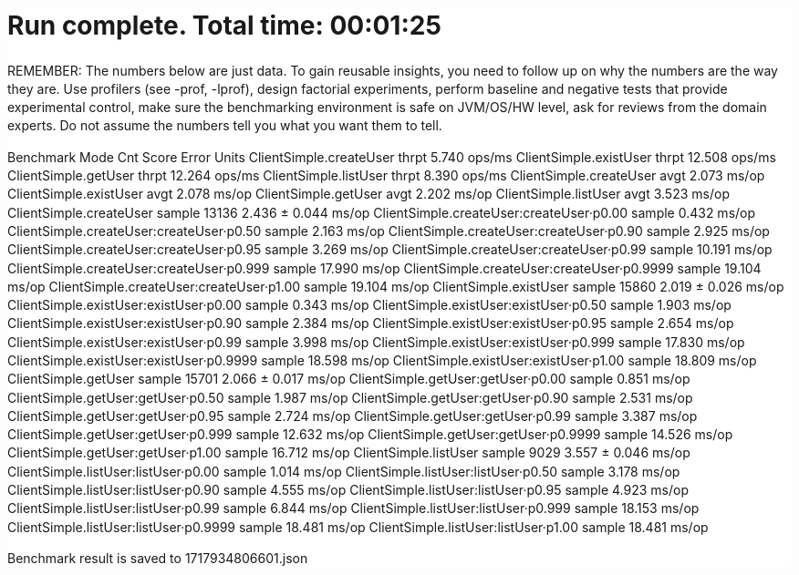 # Run complete. Total time: 00:01:25

REMEMBER: The numbers below are just data. To gain reusable insights, you need to follow up on
why the numbers are the way they are. Use profilers (see -prof, -lprof), design factorial
experiments, perform baseline and negative tests that provide experimental control, make sure
the benchmarking environment is safe on JVM/OS/HW level, ask for reviews from the domain experts.
Do not assume the numbers tell you what you want them to tell.

Benchmark                                     Mode    Cnt   Score   Error   Units
ClientSimple.createUser                      thrpt          5.740          ops/ms
ClientSimple.existUser                       thrpt         12.508          ops/ms
ClientSimple.getUser                         thrpt         12.264          ops/ms
ClientSimple.listUser                        thrpt          8.390          ops/ms
ClientSimple.createUser                       avgt          2.073           ms/op
ClientSimple.existUser                        avgt          2.078           ms/op
ClientSimple.getUser                          avgt          2.202           ms/op
ClientSimple.listUser                         avgt          3.523           ms/op
ClientSimple.createUser                     sample  13136   2.436 ± 0.044   ms/op
ClientSimple.createUser:createUser·p0.00    sample          0.432           ms/op
ClientSimple.createUser:createUser·p0.50    sample          2.163           ms/op
ClientSimple.createUser:createUser·p0.90    sample          2.925           ms/op
ClientSimple.createUser:createUser·p0.95    sample          3.269           ms/op
ClientSimple.createUser:createUser·p0.99    sample         10.191           ms/op
ClientSimple.createUser:createUser·p0.999   sample         17.990           ms/op
ClientSimple.createUser:createUser·p0.9999  sample         19.104           ms/op
ClientSimple.createUser:createUser·p1.00    sample         19.104           ms/op
ClientSimple.existUser                      sample  15860   2.019 ± 0.026   ms/op
ClientSimple.existUser:existUser·p0.00      sample          0.343           ms/op
ClientSimple.existUser:existUser·p0.50      sample          1.903           ms/op
ClientSimple.existUser:existUser·p0.90      sample          2.384           ms/op
ClientSimple.existUser:existUser·p0.95      sample          2.654           ms/op
ClientSimple.existUser:existUser·p0.99      sample          3.998           ms/op
ClientSimple.existUser:existUser·p0.999     sample         17.830           ms/op
ClientSimple.existUser:existUser·p0.9999    sample         18.598           ms/op
ClientSimple.existUser:existUser·p1.00      sample         18.809           ms/op
ClientSimple.getUser                        sample  15701   2.066 ± 0.017   ms/op
ClientSimple.getUser:getUser·p0.00          sample          0.851           ms/op
ClientSimple.getUser:getUser·p0.50          sample          1.987           ms/op
ClientSimple.getUser:getUser·p0.90          sample          2.531           ms/op
ClientSimple.getUser:getUser·p0.95          sample          2.724           ms/op
ClientSimple.getUser:getUser·p0.99          sample          3.387           ms/op
ClientSimple.getUser:getUser·p0.999         sample         12.632           ms/op
ClientSimple.getUser:getUser·p0.9999        sample         14.526           ms/op
ClientSimple.getUser:getUser·p1.00          sample         16.712           ms/op
ClientSimple.listUser                       sample   9029   3.557 ± 0.046   ms/op
ClientSimple.listUser:listUser·p0.00        sample          1.014           ms/op
ClientSimple.listUser:listUser·p0.50        sample          3.178           ms/op
ClientSimple.listUser:listUser·p0.90        sample          4.555           ms/op
ClientSimple.listUser:listUser·p0.95        sample          4.923           ms/op
ClientSimple.listUser:listUser·p0.99        sample          6.844           ms/op
ClientSimple.listUser:listUser·p0.999       sample         18.153           ms/op
ClientSimple.listUser:listUser·p0.9999      sample         18.481           ms/op
ClientSimple.listUser:listUser·p1.00        sample         18.481           ms/op

Benchmark result is saved to 1717934806601.json
